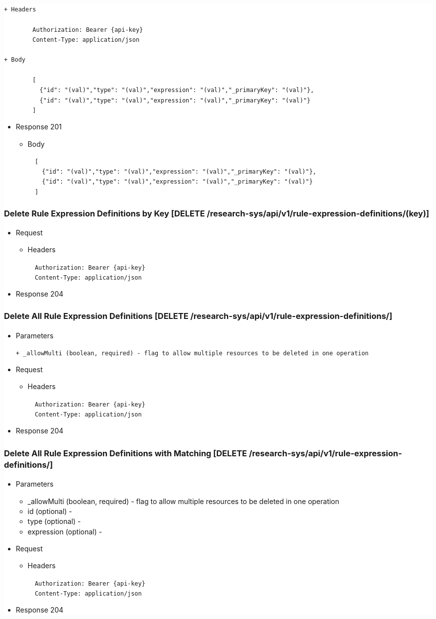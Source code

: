     + Headers

            Authorization: Bearer {api-key}   
            Content-Type: application/json

    + Body
    
            [
              {"id": "(val)","type": "(val)","expression": "(val)","_primaryKey": "(val)"},
              {"id": "(val)","type": "(val)","expression": "(val)","_primaryKey": "(val)"}
            ]
			
+ Response 201
    
    + Body
            
            [
              {"id": "(val)","type": "(val)","expression": "(val)","_primaryKey": "(val)"},
              {"id": "(val)","type": "(val)","expression": "(val)","_primaryKey": "(val)"}
            ]
            
### Delete Rule Expression Definitions by Key [DELETE /research-sys/api/v1/rule-expression-definitions/(key)]
	 
+ Request

    + Headers

            Authorization: Bearer {api-key}
            Content-Type: application/json

+ Response 204

### Delete All Rule Expression Definitions [DELETE /research-sys/api/v1/rule-expression-definitions/]

+ Parameters

      + _allowMulti (boolean, required) - flag to allow multiple resources to be deleted in one operation

+ Request

    + Headers

            Authorization: Bearer {api-key}
            Content-Type: application/json

+ Response 204

### Delete All Rule Expression Definitions with Matching [DELETE /research-sys/api/v1/rule-expression-definitions/]

+ Parameters

    + _allowMulti (boolean, required) - flag to allow multiple resources to be deleted in one operation
    + id (optional) - 
    + type (optional) - 
    + expression (optional) - 

      
+ Request

    + Headers

            Authorization: Bearer {api-key}
            Content-Type: application/json

+ Response 204
